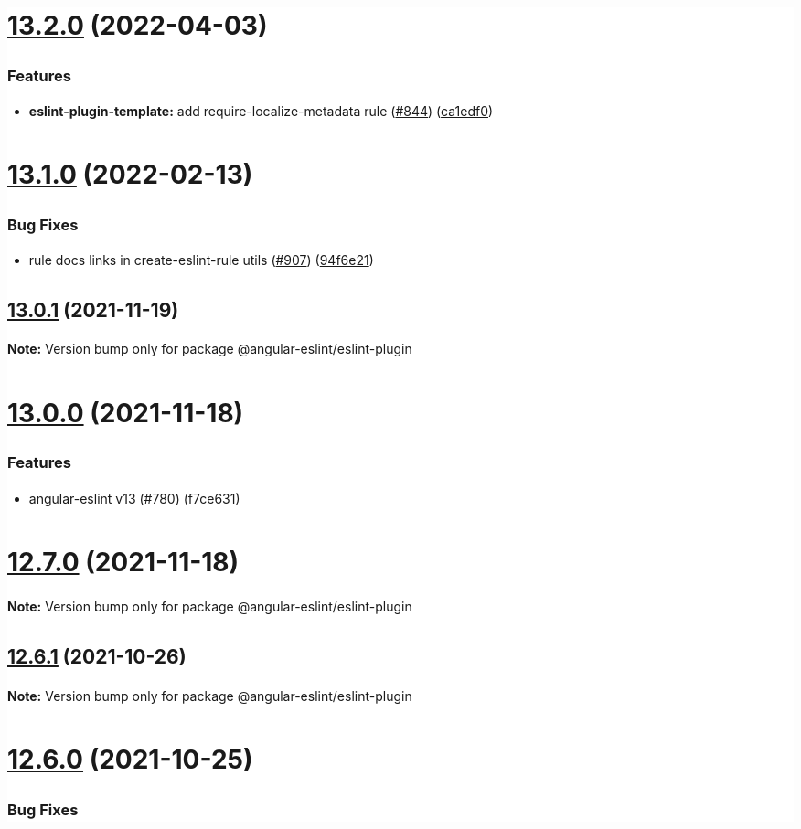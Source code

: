 # [13.2.0](https://github.com/angular-eslint/angular-eslint/compare/v13.1.0...v13.2.0) (2022-04-03)

### Features

- **eslint-plugin-template:** add require-localize-metadata rule ([#844](https://github.com/angular-eslint/angular-eslint/issues/844)) ([ca1edf0](https://github.com/angular-eslint/angular-eslint/commit/ca1edf0434b497a7bb756789136499243cee8fe9))

# [13.1.0](https://github.com/angular-eslint/angular-eslint/compare/v13.0.1...v13.1.0) (2022-02-13)

### Bug Fixes

- rule docs links in create-eslint-rule utils ([#907](https://github.com/angular-eslint/angular-eslint/issues/907)) ([94f6e21](https://github.com/angular-eslint/angular-eslint/commit/94f6e2126088ac300e7a010a45e575cadd4d8e78))

## [13.0.1](https://github.com/angular-eslint/angular-eslint/compare/v13.0.0...v13.0.1) (2021-11-19)

**Note:** Version bump only for package @angular-eslint/eslint-plugin

# [13.0.0](https://github.com/angular-eslint/angular-eslint/compare/v12.7.0...v13.0.0) (2021-11-18)

### Features

- angular-eslint v13 ([#780](https://github.com/angular-eslint/angular-eslint/issues/780)) ([f7ce631](https://github.com/angular-eslint/angular-eslint/commit/f7ce631524dd7834a422a5ac93a4c0534f9f23fa))

# [12.7.0](https://github.com/angular-eslint/angular-eslint/compare/v12.6.1...v12.7.0) (2021-11-18)

**Note:** Version bump only for package @angular-eslint/eslint-plugin

## [12.6.1](https://github.com/angular-eslint/angular-eslint/compare/v12.6.0...v12.6.1) (2021-10-26)

**Note:** Version bump only for package @angular-eslint/eslint-plugin

# [12.6.0](https://github.com/angular-eslint/angular-eslint/compare/v12.5.0...v12.6.0) (2021-10-25)

### Bug Fixes
